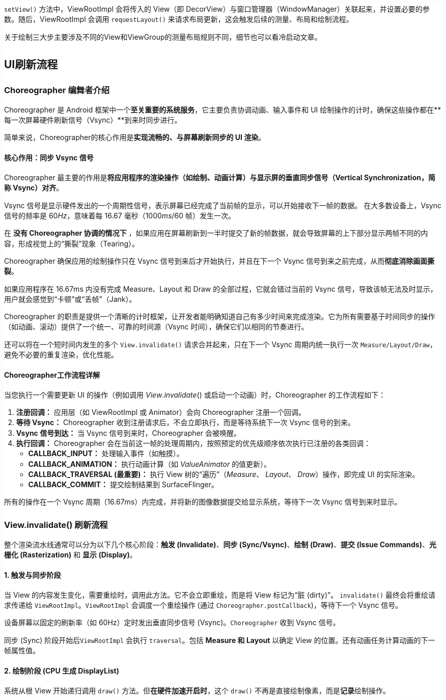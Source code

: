 `setView()` 方法中，ViewRootImpl 会将传入的 View（即 DecorView）与窗口管理器（WindowManager）关联起来，并设置必要的参数。随后，ViewRootImpl 会调用 `requestLayout()` 来请求布局更新，这会触发后续的测量、布局和绘制流程。

关于绘制三大步主要涉及不同的View和ViewGroup的测量布局规则不同，细节也可以看冷启动文章。

## UI刷新流程
### Choreographer 编舞者介绍
Choreographer 是 Android 框架中一个**至关重要的系统服务**，它主要负责协调动画、输入事件和 UI 绘制操作的计时，确保这些操作都在**每一次屏幕硬件刷新信号（Vsync）**到来时同步进行。

简单来说，Choreographer的核心作用是**实现流畅的、与屏幕刷新同步的 UI 渲染**。

#### 核心作用：同步 Vsync 信号
Choreographer 最主要的作用是**将应用程序的渲染操作（如绘制、动画计算）与显示屏的垂直同步信号（Vertical Synchronization，简称 Vsync）对齐**。

Vsync 信号是显示硬件发出的一个周期性信号，表示屏幕已经完成了当前帧的显示，可以开始接收下一帧的数据。 在大多数设备上，Vsync 信号的频率是 $60Hz$，意味着每 $16.67$ 毫秒（$1000ms / 60$ 帧）发生一次。

在 **没有 Choreographer 协调的情况下** ，如果应用在屏幕刷新到一半时提交了新的帧数据，就会导致屏幕的上下部分显示两帧不同的内容，形成视觉上的“撕裂”现象（Tearing）。

Choreographer 确保应用的绘制操作只在 Vsync 信号到来后才开始执行，并且在下一个 Vsync 信号到来之前完成，从而**彻底消除画面撕裂**。

如果应用程序在 16.67ms 内没有完成 Measure、Layout 和 Draw 的全部过程，它就会错过当前的 Vsync 信号，导致该帧无法及时显示，用户就会感觉到“卡顿”或“丢帧”（Jank）。

Choreographer 的职责是提供一个清晰的计时框架，让开发者能明确知道自己有多少时间来完成渲染。它为所有需要基于时间同步的操作（如动画、滚动）提供了一个统一、可靠的时间源（Vsync 时间），确保它们以相同的节奏进行。

还可以将在一个短时间内发生的多个 `View.invalidate()` 请求合并起来，只在下一个 Vsync 周期内统一执行一次 `Measure/Layout/Draw`，避免不必要的重复渲染，优化性能。

#### Choreographer工作流程详解
当您执行一个需要更新 UI 的操作（例如调用 $View.invalidate()$ 或启动一个动画）时，Choreographer 的工作流程如下：

1.  **注册回调：** 应用层（如 ViewRootImpl 或 Animator）会向 Choreographer 注册一个回调。
2.  **等待 Vsync：** Choreographer 收到注册请求后，不会立即执行，而是等待系统下一次 Vsync 信号的到来。
3.  **Vsync 信号到达：** 当 Vsync 信号到来时，Choreographer 会被唤醒。
4.  **执行回调：** Choreographer 会在当前这一帧的处理周期内，按照预定的优先级顺序依次执行已注册的各类回调：
    * **CALLBACK_INPUT：** 处理输入事件（如触摸）。
    * **CALLBACK_ANIMATION：** 执行动画计算（如 $ValueAnimator$ 的值更新）。
    * **CALLBACK_TRAVERSAL (最重要)：** 执行 View 树的“遍历”（$Measure$、 $Layout$、 $Draw$）操作，即完成 UI 的实际渲染。
    * **CALLBACK_COMMIT：** 提交绘制结果到 SurfaceFlinger。

所有的操作在一个 Vsync 周期（16.67ms）内完成，并将新的图像数据提交给显示系统，等待下一次 Vsync 信号到来时显示。
### View.invalidate() 刷新流程
整个渲染流水线通常可以分为以下几个核心阶段：**触发 (Invalidate)**、**同步 (Sync/Vsync)**、**绘制 (Draw)**、**提交 (Issue Commands)**、**光栅化 (Rasterization)** 和 **显示 (Display)**。
#### 1\. 触发与同步阶段
当 View 的内容发生变化，需要重绘时，调用此方法。它不会立即重绘，而是将 View 标记为“脏 (dirty)”。 `invalidate()` 最终会将重绘请求传递给 `ViewRootImpl`。`ViewRootImpl` 会调度一个重绘操作 (通过 `Choreographer.postCallback`)，等待下一个 Vsync 信号。

设备屏幕以固定的刷新率（如 60Hz）定时发出垂直同步信号 (Vsync)。`Choreographer` 收到 Vsync 信号。 

同步 (Sync) 阶段开始后`ViewRootImpl` 会执行 `traversal`。包括  **Measure 和 Layout** 以确定 View 的位置。还有动画任务计算动画的下一帧属性值。
#### 2\. 绘制阶段 (CPU 生成 DisplayList)
系统从根 View 开始递归调用 `draw()` 方法。但**在硬件加速开启时**，这个 `draw()` 不再是直接绘制像素，而是**记录**绘制操作。
